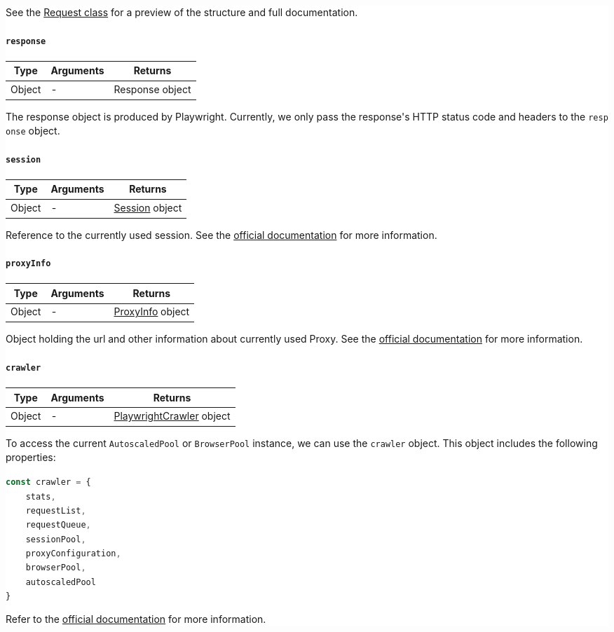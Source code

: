 See the [Request class](https://crawlee.dev/api/core/class/Request) for a preview of the structure and full documentation.

#### **`response`**

| Type   | Arguments | Returns         |
| ------ | --------- | --------------- |
| Object | -         | Response object |

The response object is produced by Playwright. Currently, we only pass the response's HTTP status code and headers to the `response` object.

#### **`session`**

| Type   | Arguments | Returns                                                       |
| ------ | --------- |---------------------------------------------------------------|
| Object | -         | [Session](https://crawlee.dev/api/core/class/Session) object  |

Reference to the currently used session. See the [official documentation](https://crawlee.dev/api/core/class/Session) for more information.

#### **`proxyInfo`**

| Type   | Arguments | Returns                                                              |
| ------ | --------- |----------------------------------------------------------------------|
| Object | -         | [ProxyInfo](https://crawlee.dev/api/core/interface/ProxyInfo) object |

Object holding the url and other information about currently used Proxy. See the [official documentation](https://crawlee.dev/api/core/interface/ProxyInfo) for more information.

#### **`crawler`**

| Type   | Arguments | Returns                                                                                        |
| ------ | --------- |------------------------------------------------------------------------------------------------|
| Object | -         | [PlaywrightCrawler](https://crawlee.dev/api/playwright-crawler/class/PlaywrightCrawler) object |

To access the current `AutoscaledPool` or `BrowserPool` instance, we can use the `crawler` object. This object includes the following properties:

```JavaScript
const crawler = {
    stats,
    requestList,
    requestQueue,
    sessionPool,
    proxyConfiguration,
    browserPool,
    autoscaledPool
}
```

Refer to the [official documentation](https://crawlee.dev/api/playwright-crawler/class/PlaywrightCrawler) for more information.
